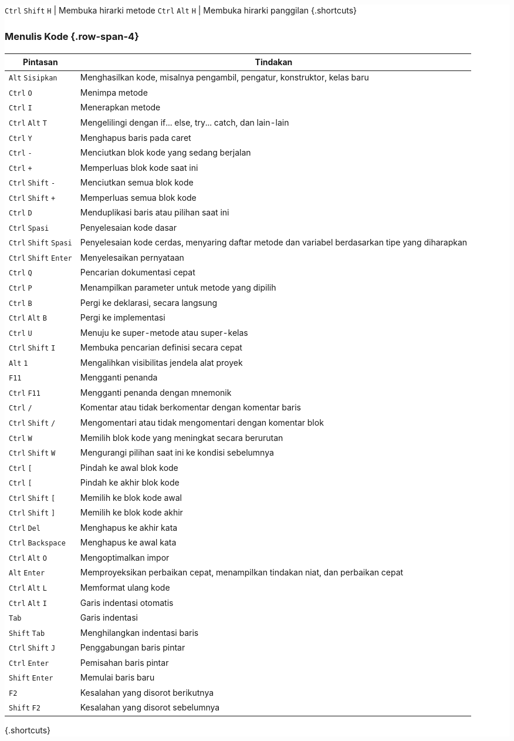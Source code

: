 `Ctrl` `Shift` `H` | Membuka hirarki metode
`Ctrl` `Alt` `H` | Membuka hirarki panggilan
{.shortcuts}



### Menulis Kode {.row-span-4}

Pintasan | Tindakan
---|---
`Alt` `Sisipkan` | Menghasilkan kode, misalnya pengambil, pengatur, konstruktor, kelas baru
`Ctrl` `O` | Menimpa metode
`Ctrl` `I` | Menerapkan metode
`Ctrl` `Alt` `T` | Mengelilingi dengan if... else, try... catch, dan lain-lain
`Ctrl` `Y` | Menghapus baris pada caret
`Ctrl` `-` | Menciutkan blok kode yang sedang berjalan
`Ctrl` `+` | Memperluas blok kode saat ini
`Ctrl` `Shift` `-` | Menciutkan semua blok kode
`Ctrl` `Shift` `+` | Memperluas semua blok kode
`Ctrl` `D` | Menduplikasi baris atau pilihan saat ini
`Ctrl` `Spasi` | Penyelesaian kode dasar
`Ctrl` `Shift` `Spasi` | Penyelesaian kode cerdas, menyaring daftar metode dan variabel berdasarkan tipe yang diharapkan
`Ctrl` `Shift` `Enter` | Menyelesaikan pernyataan
`Ctrl` `Q` | Pencarian dokumentasi cepat
`Ctrl` `P` | Menampilkan parameter untuk metode yang dipilih
`Ctrl` `B` | Pergi ke deklarasi, secara langsung
`Ctrl` `Alt` `B` | Pergi ke implementasi
`Ctrl` `U` | Menuju ke super-metode atau super-kelas
`Ctrl` `Shift` `I` | Membuka pencarian definisi secara cepat
`Alt` `1` | Mengalihkan visibilitas jendela alat proyek
`F11` | Mengganti penanda
`Ctrl` `F11` | Mengganti penanda dengan mnemonik
`Ctrl` `/` | Komentar atau tidak berkomentar dengan komentar baris
`Ctrl` `Shift` `/` | Mengomentari atau tidak mengomentari dengan komentar blok
`Ctrl` `W` | Memilih blok kode yang meningkat secara berurutan
`Ctrl` `Shift` `W` | Mengurangi pilihan saat ini ke kondisi sebelumnya
`Ctrl` `[` | Pindah ke awal blok kode
`Ctrl` `[` | Pindah ke akhir blok kode
`Ctrl` `Shift` `[` | Memilih ke blok kode awal
`Ctrl` `Shift` `]` | Memilih ke blok kode akhir
`Ctrl` `Del` | Menghapus ke akhir kata
`Ctrl` `Backspace` | Menghapus ke awal kata
`Ctrl` `Alt` `O` | Mengoptimalkan impor
`Alt` `Enter` | Memproyeksikan perbaikan cepat, menampilkan tindakan niat, dan perbaikan cepat
`Ctrl` `Alt` `L` | Memformat ulang kode
`Ctrl` `Alt` `I` | Garis indentasi otomatis
`Tab` | Garis indentasi
`Shift` `Tab` | Menghilangkan indentasi baris
`Ctrl` `Shift` `J` | Penggabungan baris pintar
`Ctrl` `Enter` | Pemisahan baris pintar
`Shift` `Enter` | Memulai baris baru
`F2` | Kesalahan yang disorot berikutnya
`Shift` `F2` | Kesalahan yang disorot sebelumnya
{.shortcuts}
